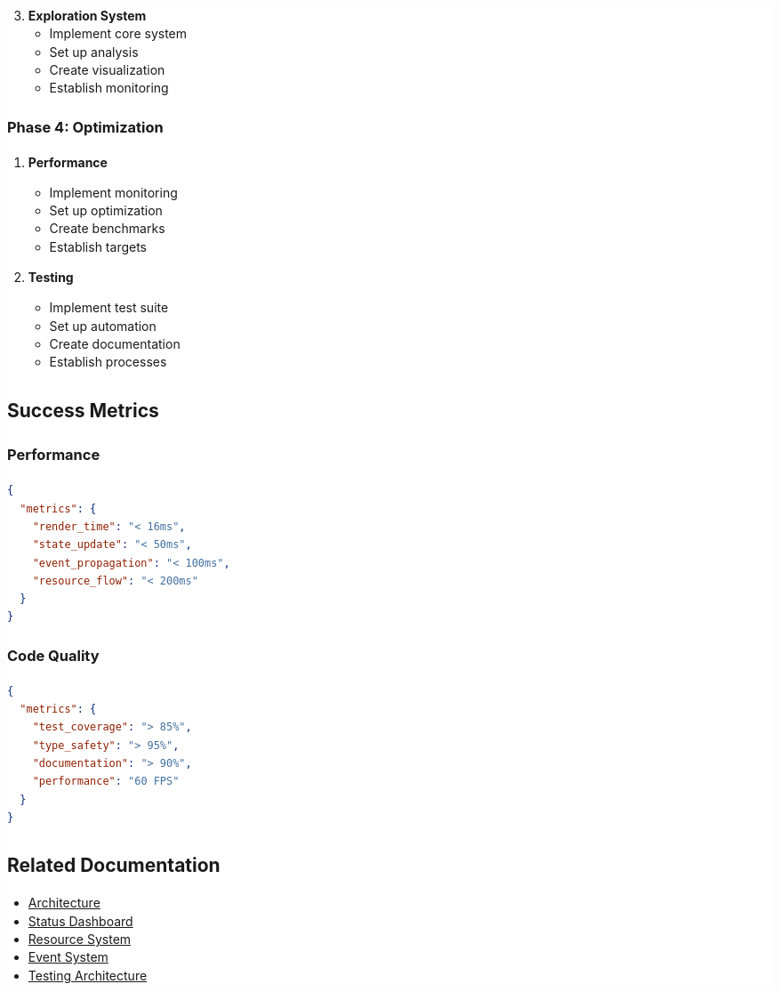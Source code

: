 3. **Exploration System**
   - Implement core system
   - Set up analysis
   - Create visualization
   - Establish monitoring

### Phase 4: Optimization

1. **Performance**

   - Implement monitoring
   - Set up optimization
   - Create benchmarks
   - Establish targets

2. **Testing**
   - Implement test suite
   - Set up automation
   - Create documentation
   - Establish processes

## Success Metrics

### Performance

```json
{
  "metrics": {
    "render_time": "< 16ms",
    "state_update": "< 50ms",
    "event_propagation": "< 100ms",
    "resource_flow": "< 200ms"
  }
}
```

### Code Quality

```json
{
  "metrics": {
    "test_coverage": "> 85%",
    "type_safety": "> 95%",
    "documentation": "> 90%",
    "performance": "60 FPS"
  }
}
```

## Related Documentation

- [Architecture](01_ARCHITECTURE.md)
- [Status Dashboard](03_STATUS_DASHBOARD.md)
- [Resource System](components/01_RESOURCE_SYSTEM.md)
- [Event System](components/02_EVENT_SYSTEM.md)
- [Testing Architecture](testing/01_TEST_ARCHITECTURE.md)
